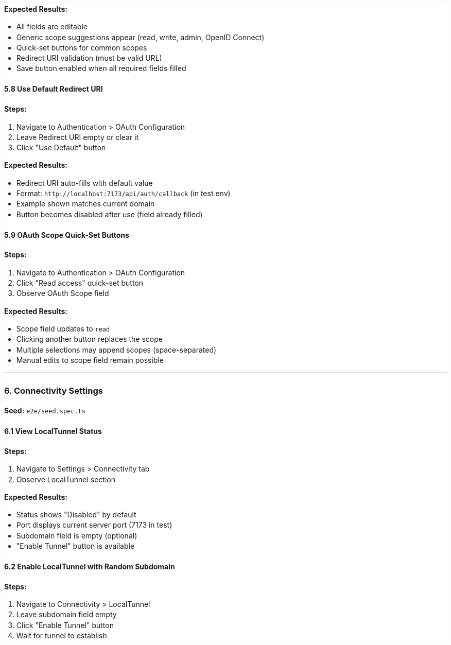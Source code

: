 **Expected Results:**
- All fields are editable
- Generic scope suggestions appear (read, write, admin, OpenID Connect)
- Quick-set buttons for common scopes
- Redirect URI validation (must be valid URL)
- Save button enabled when all required fields filled

#### 5.8 Use Default Redirect URI

**Steps:**
1. Navigate to Authentication > OAuth Configuration
2. Leave Redirect URI empty or clear it
3. Click "Use Default" button

**Expected Results:**
- Redirect URI auto-fills with default value
- Format: `http://localhost:7173/api/auth/callback` (in test env)
- Example shown matches current domain
- Button becomes disabled after use (field already filled)

#### 5.9 OAuth Scope Quick-Set Buttons

**Steps:**
1. Navigate to Authentication > OAuth Configuration
2. Click "Read access" quick-set button
3. Observe OAuth Scope field

**Expected Results:**
- Scope field updates to `read`
- Clicking another button replaces the scope
- Multiple selections may append scopes (space-separated)
- Manual edits to scope field remain possible

---

### 6. Connectivity Settings

**Seed:** `e2e/seed.spec.ts`

#### 6.1 View LocalTunnel Status

**Steps:**
1. Navigate to Settings > Connectivity tab
2. Observe LocalTunnel section

**Expected Results:**
- Status shows "Disabled" by default
- Port displays current server port (7173 in test)
- Subdomain field is empty (optional)
- "Enable Tunnel" button is available

#### 6.2 Enable LocalTunnel with Random Subdomain

**Steps:**
1. Navigate to Connectivity > LocalTunnel
2. Leave subdomain field empty
3. Click "Enable Tunnel" button
4. Wait for tunnel to establish
